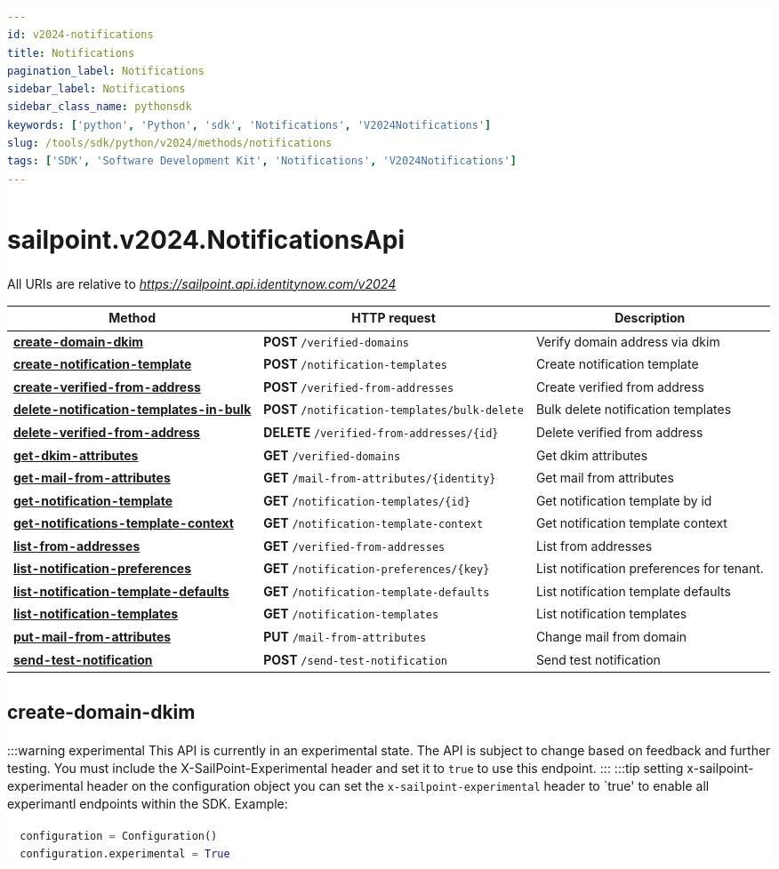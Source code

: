 ```yaml
---
id: v2024-notifications
title: Notifications
pagination_label: Notifications
sidebar_label: Notifications
sidebar_class_name: pythonsdk
keywords: ['python', 'Python', 'sdk', 'Notifications', 'V2024Notifications'] 
slug: /tools/sdk/python/v2024/methods/notifications
tags: ['SDK', 'Software Development Kit', 'Notifications', 'V2024Notifications']
---
```


# sailpoint.v2024.NotificationsApi
   
All URIs are relative to *https://sailpoint.api.identitynow.com/v2024*

Method | HTTP request | Description
------------- | ------------- | -------------
[**create-domain-dkim**](#create-domain-dkim) | **POST** `/verified-domains` | Verify domain address via dkim
[**create-notification-template**](#create-notification-template) | **POST** `/notification-templates` | Create notification template
[**create-verified-from-address**](#create-verified-from-address) | **POST** `/verified-from-addresses` | Create verified from address
[**delete-notification-templates-in-bulk**](#delete-notification-templates-in-bulk) | **POST** `/notification-templates/bulk-delete` | Bulk delete notification templates
[**delete-verified-from-address**](#delete-verified-from-address) | **DELETE** `/verified-from-addresses/{id}` | Delete verified from address
[**get-dkim-attributes**](#get-dkim-attributes) | **GET** `/verified-domains` | Get dkim attributes
[**get-mail-from-attributes**](#get-mail-from-attributes) | **GET** `/mail-from-attributes/{identity}` | Get mail from attributes
[**get-notification-template**](#get-notification-template) | **GET** `/notification-templates/{id}` | Get notification template by id
[**get-notifications-template-context**](#get-notifications-template-context) | **GET** `/notification-template-context` | Get notification template context
[**list-from-addresses**](#list-from-addresses) | **GET** `/verified-from-addresses` | List from addresses
[**list-notification-preferences**](#list-notification-preferences) | **GET** `/notification-preferences/{key}` | List notification preferences for tenant.
[**list-notification-template-defaults**](#list-notification-template-defaults) | **GET** `/notification-template-defaults` | List notification template defaults
[**list-notification-templates**](#list-notification-templates) | **GET** `/notification-templates` | List notification templates
[**put-mail-from-attributes**](#put-mail-from-attributes) | **PUT** `/mail-from-attributes` | Change mail from domain
[**send-test-notification**](#send-test-notification) | **POST** `/send-test-notification` | Send test notification


## create-domain-dkim
:::warning experimental 
This API is currently in an experimental state. The API is subject to change based on feedback and further testing. You must include the X-SailPoint-Experimental header and set it to `true` to use this endpoint.
:::
:::tip setting x-sailpoint-experimental header
 on the configuration object you can set the `x-sailpoint-experimental` header to `true' to enable all experimantl endpoints within the SDK.
 Example:
 ```python
   configuration = Configuration()
   configuration.experimental = True
 ```